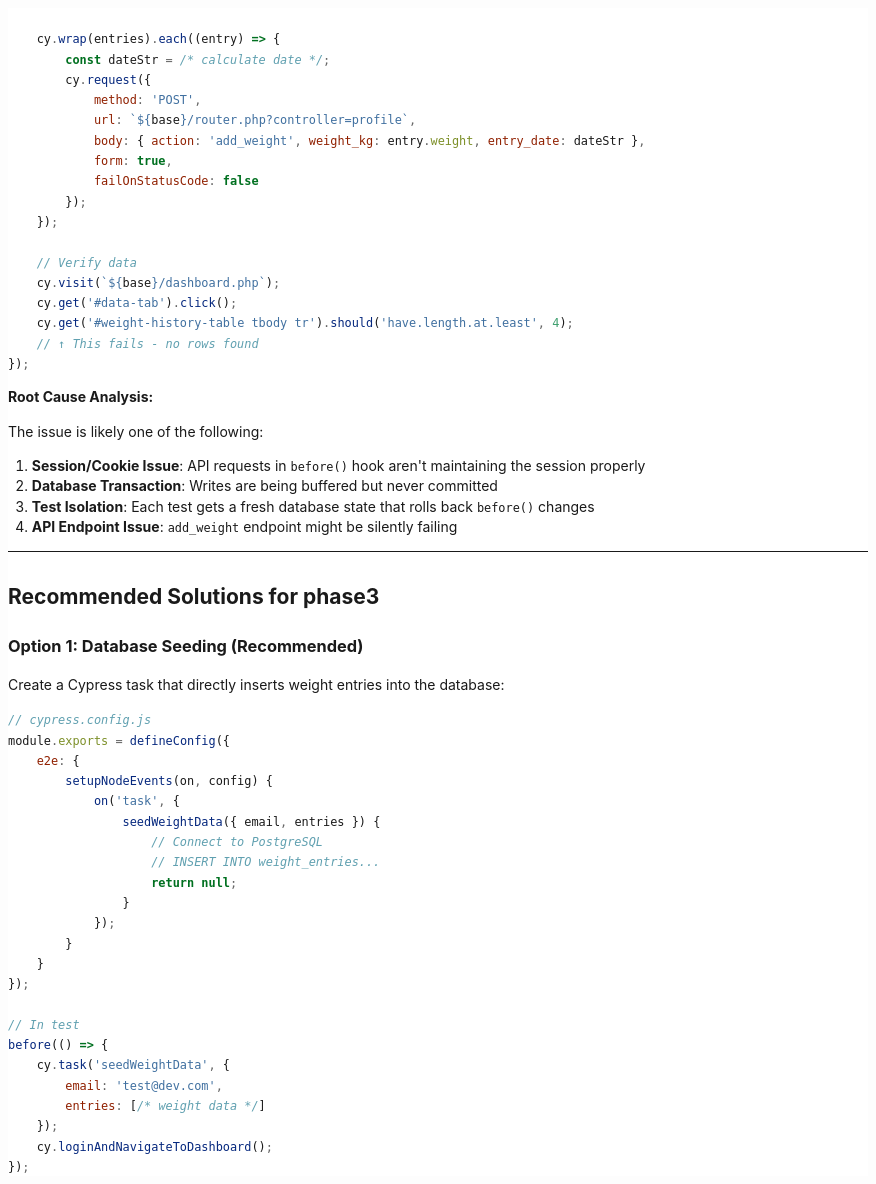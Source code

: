 ```javascript

    cy.wrap(entries).each((entry) => {
        const dateStr = /* calculate date */;
        cy.request({
            method: 'POST',
            url: `${base}/router.php?controller=profile`,
            body: { action: 'add_weight', weight_kg: entry.weight, entry_date: dateStr },
            form: true,
            failOnStatusCode: false
        });
    });

    // Verify data
    cy.visit(`${base}/dashboard.php`);
    cy.get('#data-tab').click();
    cy.get('#weight-history-table tbody tr').should('have.length.at.least', 4);
    // ↑ This fails - no rows found
});
```

**Root Cause Analysis:**

The issue is likely one of the following:

1. **Session/Cookie Issue**: API requests in `before()` hook aren't maintaining the session properly
2. **Database Transaction**: Writes are being buffered but never committed
3. **Test Isolation**: Each test gets a fresh database state that rolls back `before()` changes
4. **API Endpoint Issue**: `add_weight` endpoint might be silently failing

---

## Recommended Solutions for phase3

### Option 1: Database Seeding (Recommended)

Create a Cypress task that directly inserts weight entries into the database:

```javascript
// cypress.config.js
module.exports = defineConfig({
    e2e: {
        setupNodeEvents(on, config) {
            on('task', {
                seedWeightData({ email, entries }) {
                    // Connect to PostgreSQL
                    // INSERT INTO weight_entries...
                    return null;
                }
            });
        }
    }
});

// In test
before(() => {
    cy.task('seedWeightData', {
        email: 'test@dev.com',
        entries: [/* weight data */]
    });
    cy.loginAndNavigateToDashboard();
});
```
